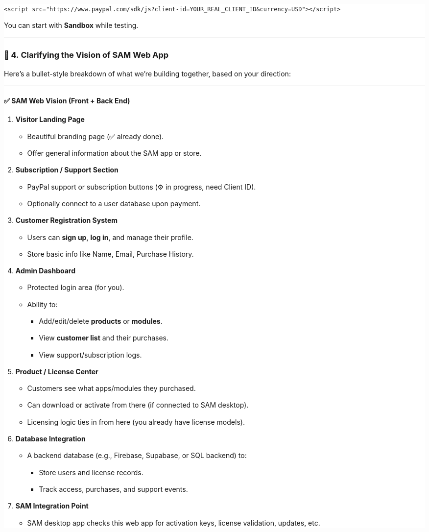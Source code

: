 
`<script src="https://www.paypal.com/sdk/js?client-id=YOUR_REAL_CLIENT_ID&currency=USD"></script>`

You can start with **Sandbox** while testing.

---

### 📌 4. **Clarifying the Vision of SAM Web App**

Here’s a bullet-style breakdown of what we’re building together, based on your direction:

---

#### ✅ **SAM Web Vision (Front + Back End)**

1. **Visitor Landing Page**
    
    - Beautiful branding page (✅ already done).
        
    - Offer general information about the SAM app or store.
        
2. **Subscription / Support Section**
    
    - PayPal support or subscription buttons (⚙️ in progress, need Client ID).
        
    - Optionally connect to a user database upon payment.
        
3. **Customer Registration System**
    
    - Users can **sign up**, **log in**, and manage their profile.
        
    - Store basic info like Name, Email, Purchase History.
        
4. **Admin Dashboard**
    
    - Protected login area (for you).
        
    - Ability to:
        
        - Add/edit/delete **products** or **modules**.
            
        - View **customer list** and their purchases.
            
        - View support/subscription logs.
            
5. **Product / License Center**
    
    - Customers see what apps/modules they purchased.
        
    - Can download or activate from there (if connected to SAM desktop).
        
    - Licensing logic ties in from here (you already have license models).
        
6. **Database Integration**
    
    - A backend database (e.g., Firebase, Supabase, or SQL backend) to:
        
        - Store users and license records.
            
        - Track access, purchases, and support events.
            
7. **SAM Integration Point**
    
    - SAM desktop app checks this web app for activation keys, license validation, updates, etc.
        